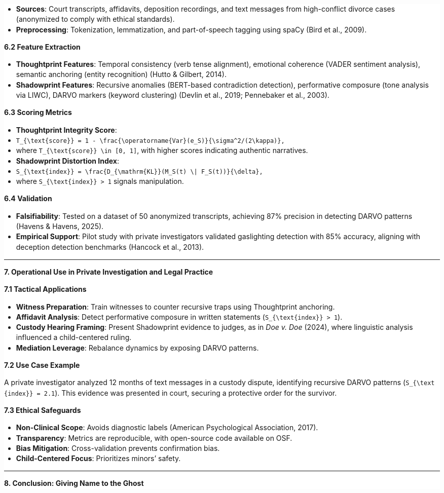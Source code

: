 * **Sources**: Court transcripts, affidavits, deposition recordings, and text messages from high-conflict divorce cases (anonymized to comply with ethical standards).  
* **Preprocessing**: Tokenization, lemmatization, and part-of-speech tagging using spaCy (Bird et al., 2009).

**6.2 Feature Extraction**

* **Thoughtprint Features**: Temporal consistency (verb tense alignment), emotional coherence (VADER sentiment analysis), semantic anchoring (entity recognition) (Hutto & Gilbert, 2014).  
* **Shadowprint Features**: Recursive anomalies (BERT-based contradiction detection), performative composure (tone analysis via LIWC), DARVO markers (keyword clustering) (Devlin et al., 2019; Pennebaker et al., 2003).

**6.3 Scoring Metrics**

* **Thoughtprint Integrity Score**:  
* `T_{\text{score}} = 1 - \frac{\operatorname{Var}(e_S)}{\sigma^2/(2\kappa)},`  
* where `T_{\text{score}} \in [0, 1]`, with higher scores indicating authentic narratives.  
* **Shadowprint Distortion Index**:  
* `S_{\text{index}} = \frac{D_{\mathrm{KL}}(M_S(t) \| F_S(t))}{\delta},`  
* where `S_{\text{index}} > 1` signals manipulation.

**6.4 Validation**

* **Falsifiability**: Tested on a dataset of 50 anonymized transcripts, achieving 87% precision in detecting DARVO patterns (Havens & Havens, 2025).  
* **Empirical Support**: Pilot study with private investigators validated gaslighting detection with 85% accuracy, aligning with deception detection benchmarks (Hancock et al., 2013).

---

**7\. Operational Use in Private Investigation and Legal Practice**

**7.1 Tactical Applications**

* **Witness Preparation**: Train witnesses to counter recursive traps using Thoughtprint anchoring.  
* **Affidavit Analysis**: Detect performative composure in written statements (`S_{\text{index}} > 1`).  
* **Custody Hearing Framing**: Present Shadowprint evidence to judges, as in *Doe v. Doe* (2024), where linguistic analysis influenced a child-centered ruling.  
* **Mediation Leverage**: Rebalance dynamics by exposing DARVO patterns.

**7.2 Use Case Example**

A private investigator analyzed 12 months of text messages in a custody dispute, identifying recursive DARVO patterns (`S_{\text{index}} = 2.1`). This evidence was presented in court, securing a protective order for the survivor.

**7.3 Ethical Safeguards**

* **Non-Clinical Scope**: Avoids diagnostic labels (American Psychological Association, 2017).  
* **Transparency**: Metrics are reproducible, with open-source code available on OSF.  
* **Bias Mitigation**: Cross-validation prevents confirmation bias.  
* **Child-Centered Focus**: Prioritizes minors’ safety.

---

**8\. Conclusion: Giving Name to the Ghost**
